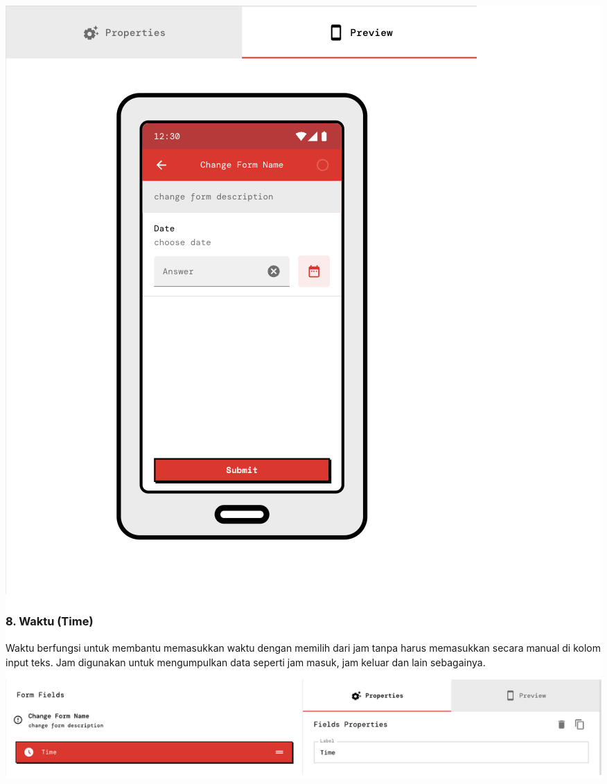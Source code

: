 ![](/img/screenshots/website-application-usage/forms/creating-a-new-form-model/creating-a-new-form-model-24.png#center)

### 8. Waktu (Time)

Waktu berfungsi untuk membantu memasukkan waktu dengan memilih dari jam tanpa harus memasukkan secara manual di kolom input teks. Jam digunakan untuk mengumpulkan data seperti jam masuk, jam keluar dan lain sebagainya.

![](/img/screenshots/website-application-usage/forms/creating-a-new-form-model/creating-a-new-form-model-25.png)
